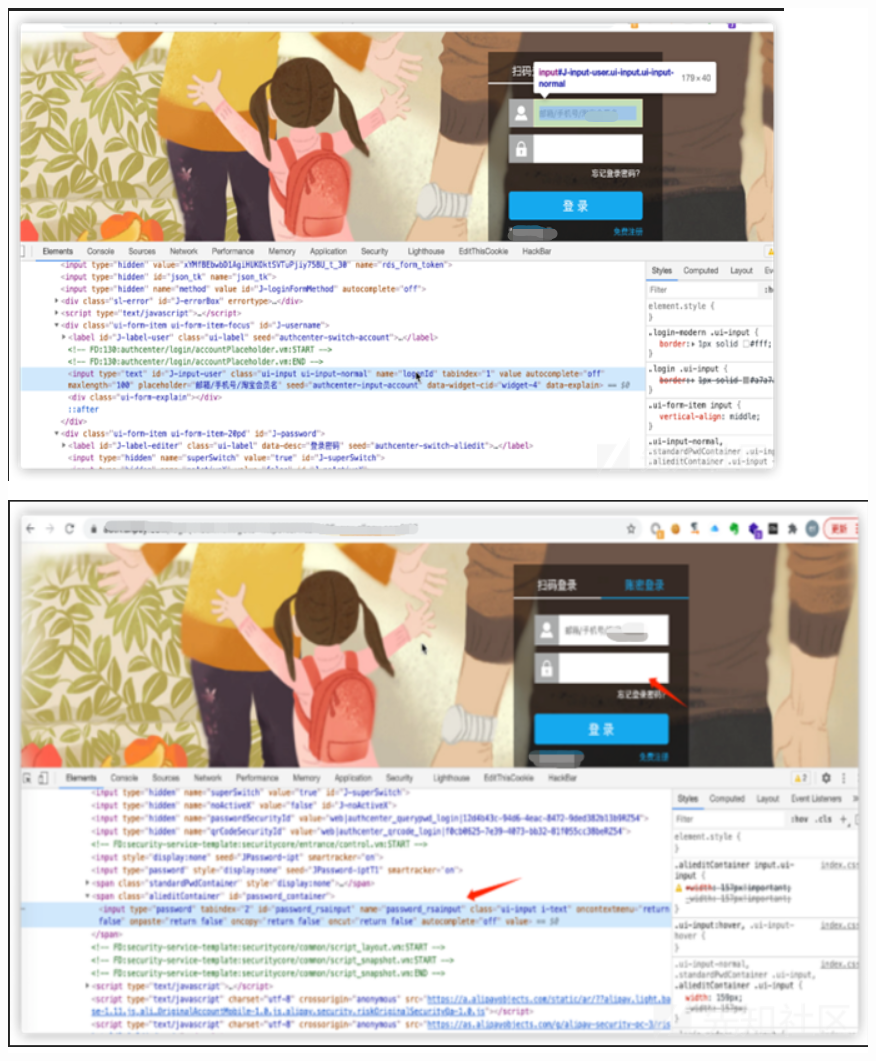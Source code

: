 [![](assets/1701612327-5790efd67ecfaa800cef92743d196fee.png)](https://xzfile.aliyuncs.com/media/upload/picture/20230710180703-84597d14-1f09-1.png)

[![](assets/1701612327-4700aadb40754919dae7bf8e052d7fe0.png)](https://xzfile.aliyuncs.com/media/upload/picture/20230710180708-8793d8e4-1f09-1.png)
